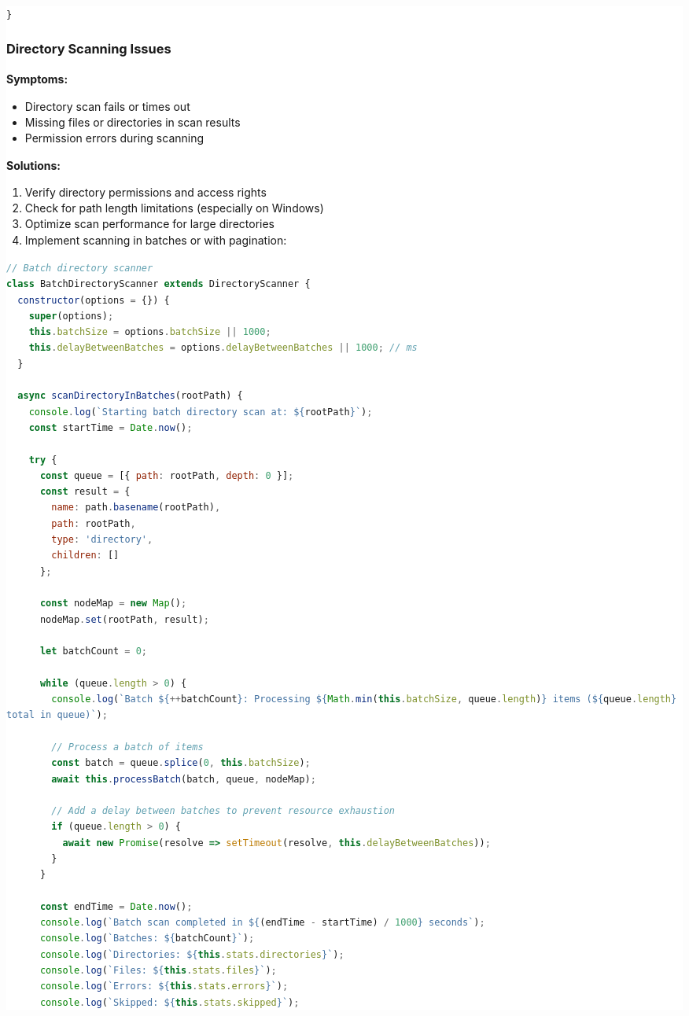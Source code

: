 ```javascript
}
```

### Directory Scanning Issues

**Symptoms:**
- Directory scan fails or times out
- Missing files or directories in scan results
- Permission errors during scanning

**Solutions:**
1. Verify directory permissions and access rights
2. Check for path length limitations (especially on Windows)
3. Optimize scan performance for large directories
4. Implement scanning in batches or with pagination:

```javascript
// Batch directory scanner
class BatchDirectoryScanner extends DirectoryScanner {
  constructor(options = {}) {
    super(options);
    this.batchSize = options.batchSize || 1000;
    this.delayBetweenBatches = options.delayBetweenBatches || 1000; // ms
  }
  
  async scanDirectoryInBatches(rootPath) {
    console.log(`Starting batch directory scan at: ${rootPath}`);
    const startTime = Date.now();
    
    try {
      const queue = [{ path: rootPath, depth: 0 }];
      const result = {
        name: path.basename(rootPath),
        path: rootPath,
        type: 'directory',
        children: []
      };
      
      const nodeMap = new Map();
      nodeMap.set(rootPath, result);
      
      let batchCount = 0;
      
      while (queue.length > 0) {
        console.log(`Batch ${++batchCount}: Processing ${Math.min(this.batchSize, queue.length)} items (${queue.length} total in queue)`);
        
        // Process a batch of items
        const batch = queue.splice(0, this.batchSize);
        await this.processBatch(batch, queue, nodeMap);
        
        // Add a delay between batches to prevent resource exhaustion
        if (queue.length > 0) {
          await new Promise(resolve => setTimeout(resolve, this.delayBetweenBatches));
        }
      }
      
      const endTime = Date.now();
      console.log(`Batch scan completed in ${(endTime - startTime) / 1000} seconds`);
      console.log(`Batches: ${batchCount}`);
      console.log(`Directories: ${this.stats.directories}`);
      console.log(`Files: ${this.stats.files}`);
      console.log(`Errors: ${this.stats.errors}`);
      console.log(`Skipped: ${this.stats.skipped}`);
```